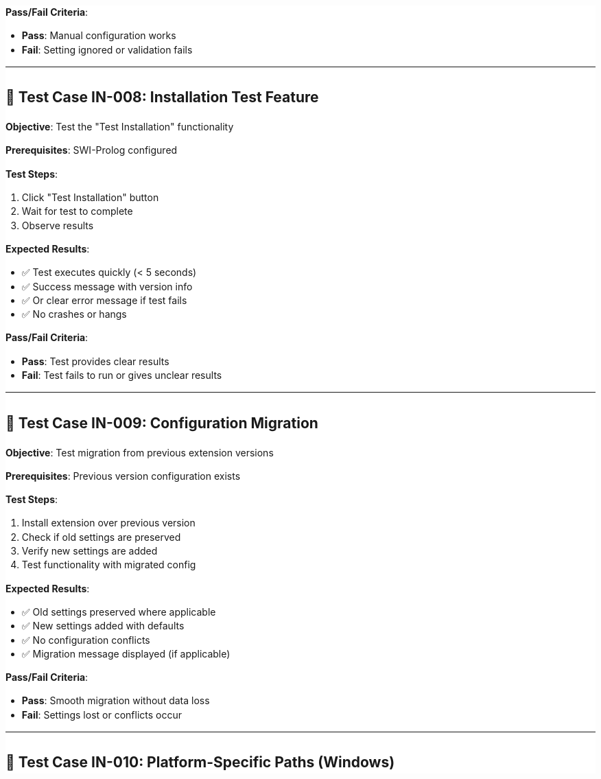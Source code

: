 **Pass/Fail Criteria**:
- **Pass**: Manual configuration works
- **Fail**: Setting ignored or validation fails

---

## 🎯 Test Case IN-008: Installation Test Feature

**Objective**: Test the "Test Installation" functionality

**Prerequisites**: SWI-Prolog configured

**Test Steps**:
1. Click "Test Installation" button
2. Wait for test to complete
3. Observe results

**Expected Results**:
- ✅ Test executes quickly (< 5 seconds)
- ✅ Success message with version info
- ✅ Or clear error message if test fails
- ✅ No crashes or hangs

**Pass/Fail Criteria**:
- **Pass**: Test provides clear results
- **Fail**: Test fails to run or gives unclear results

---

## 🎯 Test Case IN-009: Configuration Migration

**Objective**: Test migration from previous extension versions

**Prerequisites**: Previous version configuration exists

**Test Steps**:
1. Install extension over previous version
2. Check if old settings are preserved
3. Verify new settings are added
4. Test functionality with migrated config

**Expected Results**:
- ✅ Old settings preserved where applicable
- ✅ New settings added with defaults
- ✅ No configuration conflicts
- ✅ Migration message displayed (if applicable)

**Pass/Fail Criteria**:
- **Pass**: Smooth migration without data loss
- **Fail**: Settings lost or conflicts occur

---

## 🎯 Test Case IN-010: Platform-Specific Paths (Windows)

